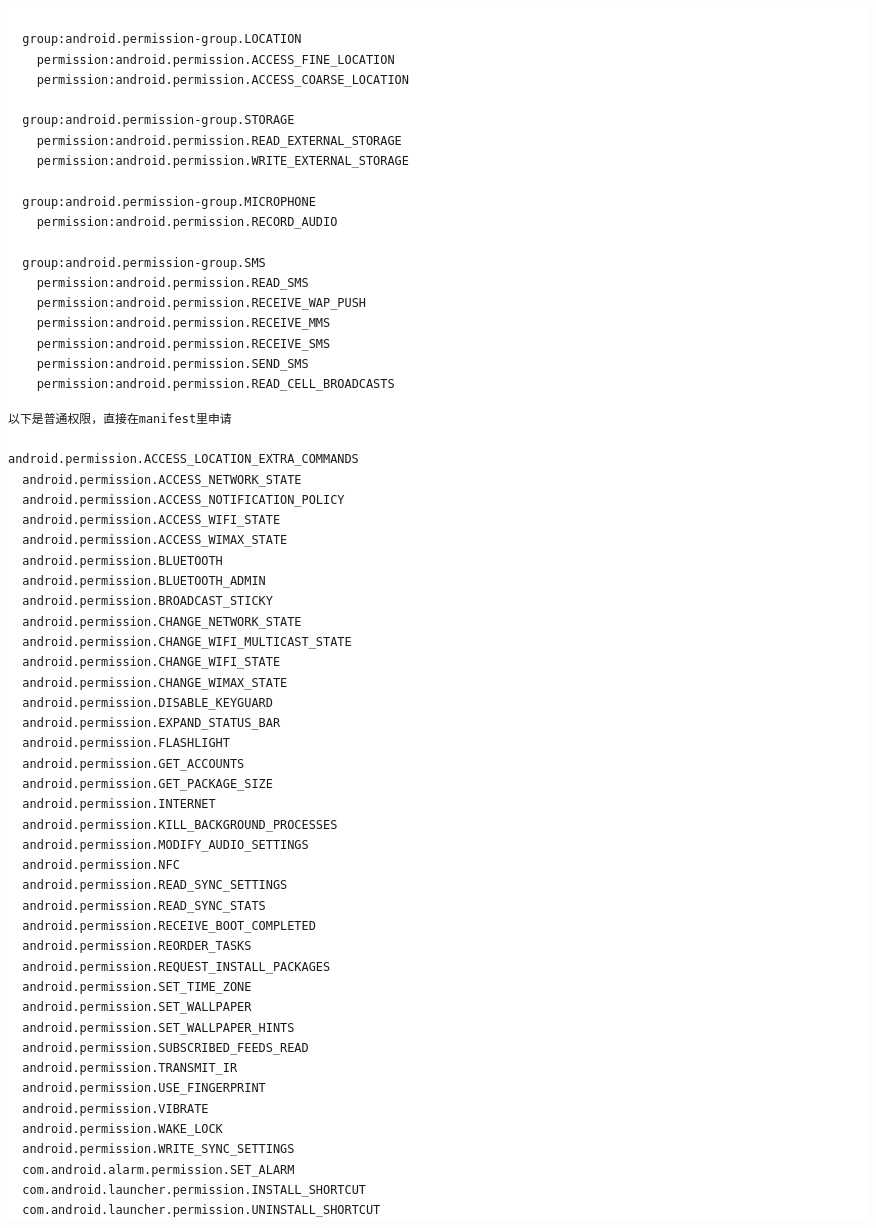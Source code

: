 ```

  group:android.permission-group.LOCATION
    permission:android.permission.ACCESS_FINE_LOCATION
    permission:android.permission.ACCESS_COARSE_LOCATION

  group:android.permission-group.STORAGE
    permission:android.permission.READ_EXTERNAL_STORAGE
    permission:android.permission.WRITE_EXTERNAL_STORAGE

  group:android.permission-group.MICROPHONE
    permission:android.permission.RECORD_AUDIO

  group:android.permission-group.SMS
    permission:android.permission.READ_SMS
    permission:android.permission.RECEIVE_WAP_PUSH
    permission:android.permission.RECEIVE_MMS
    permission:android.permission.RECEIVE_SMS
    permission:android.permission.SEND_SMS
    permission:android.permission.READ_CELL_BROADCASTS
```

```
以下是普通权限，直接在manifest里申请

android.permission.ACCESS_LOCATION_EXTRA_COMMANDS
  android.permission.ACCESS_NETWORK_STATE
  android.permission.ACCESS_NOTIFICATION_POLICY
  android.permission.ACCESS_WIFI_STATE
  android.permission.ACCESS_WIMAX_STATE
  android.permission.BLUETOOTH
  android.permission.BLUETOOTH_ADMIN
  android.permission.BROADCAST_STICKY
  android.permission.CHANGE_NETWORK_STATE
  android.permission.CHANGE_WIFI_MULTICAST_STATE
  android.permission.CHANGE_WIFI_STATE
  android.permission.CHANGE_WIMAX_STATE
  android.permission.DISABLE_KEYGUARD
  android.permission.EXPAND_STATUS_BAR
  android.permission.FLASHLIGHT
  android.permission.GET_ACCOUNTS
  android.permission.GET_PACKAGE_SIZE
  android.permission.INTERNET
  android.permission.KILL_BACKGROUND_PROCESSES
  android.permission.MODIFY_AUDIO_SETTINGS
  android.permission.NFC
  android.permission.READ_SYNC_SETTINGS
  android.permission.READ_SYNC_STATS
  android.permission.RECEIVE_BOOT_COMPLETED
  android.permission.REORDER_TASKS
  android.permission.REQUEST_INSTALL_PACKAGES
  android.permission.SET_TIME_ZONE
  android.permission.SET_WALLPAPER
  android.permission.SET_WALLPAPER_HINTS
  android.permission.SUBSCRIBED_FEEDS_READ
  android.permission.TRANSMIT_IR
  android.permission.USE_FINGERPRINT
  android.permission.VIBRATE
  android.permission.WAKE_LOCK
  android.permission.WRITE_SYNC_SETTINGS
  com.android.alarm.permission.SET_ALARM
  com.android.launcher.permission.INSTALL_SHORTCUT
  com.android.launcher.permission.UNINSTALL_SHORTCUT

```
